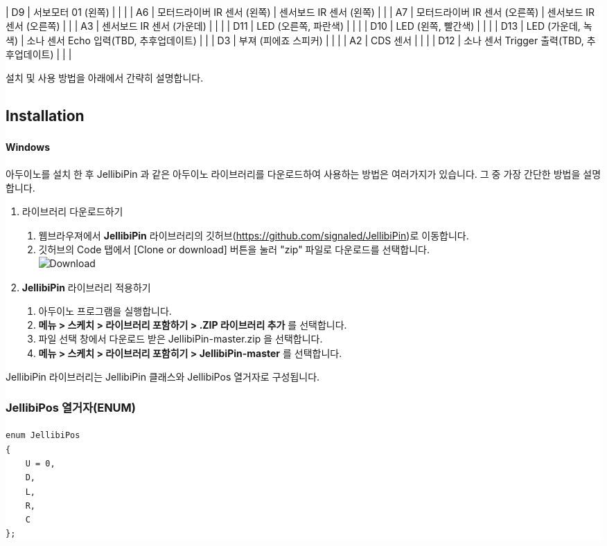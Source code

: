 |    D9    | 서보모터 01 (왼쪽)                        |                                        |      |
|    A6    | 모터드라이버 IR 센서 (왼쪽)               | 센서보드 IR 센서 (왼쪽)                |      |
|    A7    | 모터드라이버 IR 센서 (오른쪽)             | 센서보드 IR 센서 (오른쪽)              |      |
|    A3    | 센서보드 IR 센서 (가운데)                 |                                        |      |
|   D11    | LED (오른쪽, 파란색)                      |                                        |      |
|   D10    | LED (왼쪽, 빨간색)                        |                                        |      |
|   D13    | LED (가운데, 녹색)                        | 소나 센서 Echo 입력(TBD, 추후업데이트) |      |
|    D3    | 부져 (피에죠 스피커)                      |                                        |      |
|    A2    | CDS 센서                                  |                                        |      |
|   D12    | 소나 센서 Trigger 출력(TBD, 추후업데이트) |                                        |      |



설치 및 사용 방법을 아래에서 간략히 설명합니다.



Installation
------------------

#### Windows 

아두이노를 설치 한 후 JellibiPin 과 같은 아두이노 라이브러리를 다운로드하여 사용하는 방법은 여러가지가 있습니다. 그 중 가장 간단한 방법을 설명합니다.

1. 라이브러리 다운로드하기 

   1. 웹브라우져에서 **JellibiPin** 라이브러리의 깃허브(https://github.com/signaled/JellibiPin)로  이동합니다.
   2. 깃허브의 Code 탭에서 [Clone or download] 버튼을 눌러 "zip" 파일로 다운로드를 선택합니다.   
      ![Download](http://www.robotnmore.com/matthew/jellibibutton/download_button2.png)

2. **JellibiPin** 라이브러리 적용하기 

   1. 아두이노 프로그램을 실행합니다.
   2. **메뉴 > 스케치 > 라이브러리 포함하기 > .ZIP 라이브러리 추가** 를 선택합니다. 
   3. 파일 선택 창에서 다운로드 받은 JellibiPin-master.zip 을 선택합니다.
   4. **메뉴 > 스케치 > 라이브러리 포함히기 > JellibiPin-master** 를 선택합니다. 

   

JellibiPin 라이브러리는 JellibiPin 클래스와 JellibiPos 열거자로 구성됩니다.  

### JellibiPos 열거자(ENUM)

``` 
enum JellibiPos 
{
    U = 0,
    D,
    L,
    R,
    C
};
```
